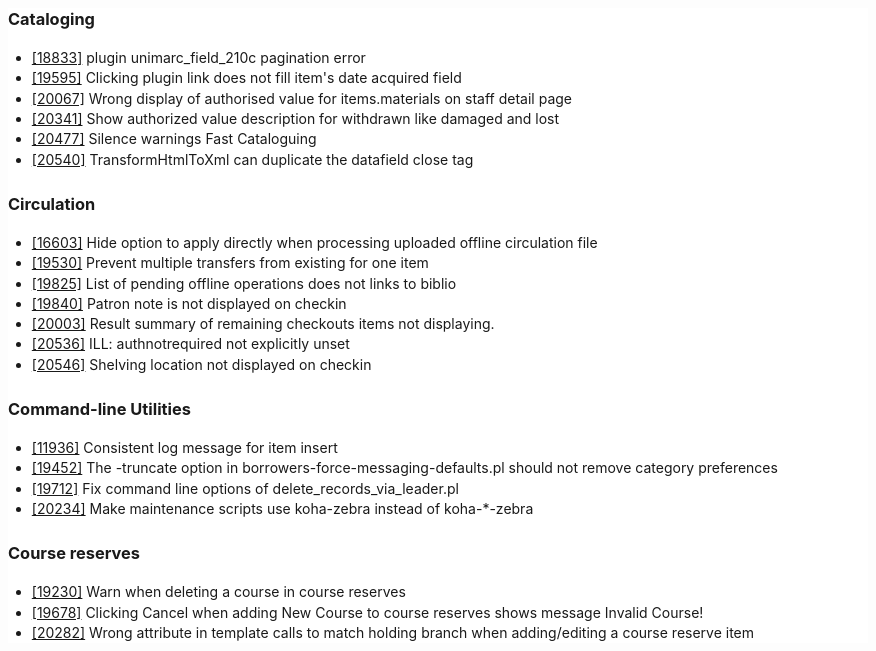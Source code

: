 ### Cataloging

- [[18833]](http://bugs.koha-community.org/bugzilla3/show_bug.cgi?id=18833) plugin unimarc_field_210c pagination error
- [[19595]](http://bugs.koha-community.org/bugzilla3/show_bug.cgi?id=19595) Clicking plugin link does not fill item's date acquired field
- [[20067]](http://bugs.koha-community.org/bugzilla3/show_bug.cgi?id=20067) Wrong display of authorised value for items.materials on staff detail page
- [[20341]](http://bugs.koha-community.org/bugzilla3/show_bug.cgi?id=20341) Show authorized value description for withdrawn like damaged and lost
- [[20477]](http://bugs.koha-community.org/bugzilla3/show_bug.cgi?id=20477) Silence warnings Fast Cataloguing
- [[20540]](http://bugs.koha-community.org/bugzilla3/show_bug.cgi?id=20540) TransformHtmlToXml can duplicate the datafield close tag

### Circulation

- [[16603]](http://bugs.koha-community.org/bugzilla3/show_bug.cgi?id=16603) Hide option to apply directly when processing uploaded offline circulation file
- [[19530]](http://bugs.koha-community.org/bugzilla3/show_bug.cgi?id=19530) Prevent multiple transfers from existing for one item
- [[19825]](http://bugs.koha-community.org/bugzilla3/show_bug.cgi?id=19825) List of pending offline operations does not links to biblio
- [[19840]](http://bugs.koha-community.org/bugzilla3/show_bug.cgi?id=19840) Patron note is not displayed on checkin
- [[20003]](http://bugs.koha-community.org/bugzilla3/show_bug.cgi?id=20003) Result summary of remaining checkouts items not displaying.
- [[20536]](http://bugs.koha-community.org/bugzilla3/show_bug.cgi?id=20536) ILL: authnotrequired not explicitly unset
- [[20546]](http://bugs.koha-community.org/bugzilla3/show_bug.cgi?id=20546) Shelving location not displayed on checkin

### Command-line Utilities

- [[11936]](http://bugs.koha-community.org/bugzilla3/show_bug.cgi?id=11936) Consistent log message for item insert
- [[19452]](http://bugs.koha-community.org/bugzilla3/show_bug.cgi?id=19452) The -truncate option in borrowers-force-messaging-defaults.pl should not remove category preferences
- [[19712]](http://bugs.koha-community.org/bugzilla3/show_bug.cgi?id=19712) Fix command line options of delete_records_via_leader.pl
- [[20234]](http://bugs.koha-community.org/bugzilla3/show_bug.cgi?id=20234) Make maintenance scripts use koha-zebra instead of koha-*-zebra

### Course reserves

- [[19230]](http://bugs.koha-community.org/bugzilla3/show_bug.cgi?id=19230) Warn when deleting a course in course reserves
- [[19678]](http://bugs.koha-community.org/bugzilla3/show_bug.cgi?id=19678) Clicking Cancel when adding New Course to course reserves shows message Invalid Course!
- [[20282]](http://bugs.koha-community.org/bugzilla3/show_bug.cgi?id=20282) Wrong attribute in template calls to match holding branch when adding/editing a course reserve item
